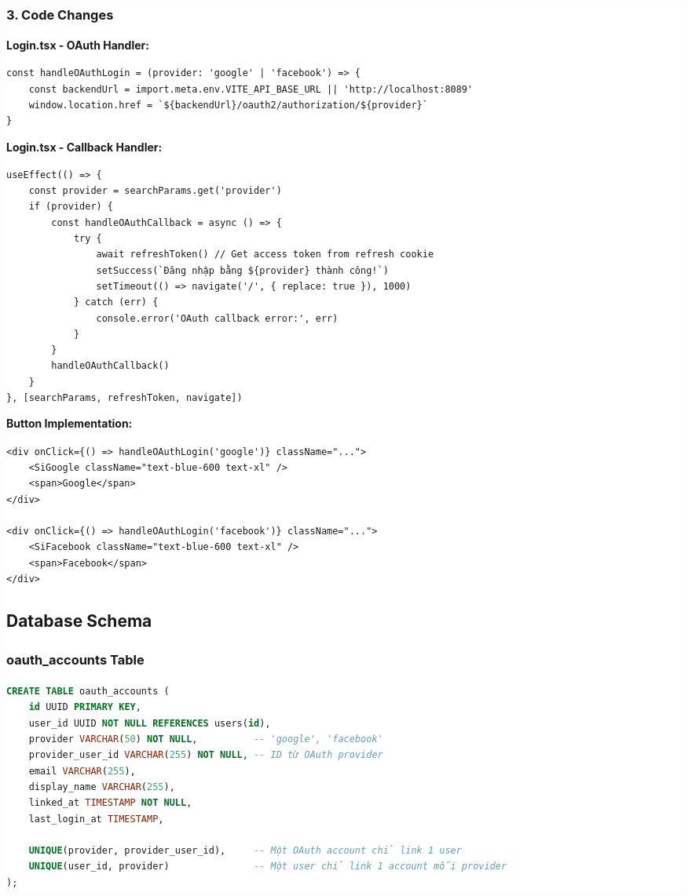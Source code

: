 ```mermaid
```

### 3. Code Changes

**Login.tsx - OAuth Handler:**
```tsx
const handleOAuthLogin = (provider: 'google' | 'facebook') => {
    const backendUrl = import.meta.env.VITE_API_BASE_URL || 'http://localhost:8089'
    window.location.href = `${backendUrl}/oauth2/authorization/${provider}`
}
```

**Login.tsx - Callback Handler:**
```tsx
useEffect(() => {
    const provider = searchParams.get('provider')
    if (provider) {
        const handleOAuthCallback = async () => {
            try {
                await refreshToken() // Get access token from refresh cookie
                setSuccess(`Đăng nhập bằng ${provider} thành công!`)
                setTimeout(() => navigate('/', { replace: true }), 1000)
            } catch (err) {
                console.error('OAuth callback error:', err)
            }
        }
        handleOAuthCallback()
    }
}, [searchParams, refreshToken, navigate])
```

**Button Implementation:**
```tsx
<div onClick={() => handleOAuthLogin('google')} className="...">
    <SiGoogle className="text-blue-600 text-xl" />
    <span>Google</span>
</div>

<div onClick={() => handleOAuthLogin('facebook')} className="...">
    <SiFacebook className="text-blue-600 text-xl" />
    <span>Facebook</span>
</div>
```

## Database Schema

### oauth_accounts Table
```sql
CREATE TABLE oauth_accounts (
    id UUID PRIMARY KEY,
    user_id UUID NOT NULL REFERENCES users(id),
    provider VARCHAR(50) NOT NULL,          -- 'google', 'facebook'
    provider_user_id VARCHAR(255) NOT NULL, -- ID từ OAuth provider
    email VARCHAR(255),
    display_name VARCHAR(255),
    linked_at TIMESTAMP NOT NULL,
    last_login_at TIMESTAMP,
    
    UNIQUE(provider, provider_user_id),     -- Một OAuth account chỉ link 1 user
    UNIQUE(user_id, provider)               -- Một user chỉ link 1 account mỗi provider
);
```
